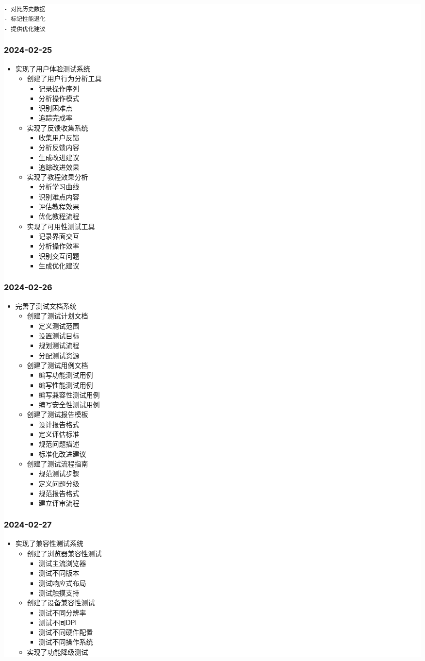     - 对比历史数据
    - 标记性能退化
    - 提供优化建议

### 2024-02-25
- 实现了用户体验测试系统
  - 创建了用户行为分析工具
    - 记录操作序列
    - 分析操作模式
    - 识别困难点
    - 追踪完成率
  - 实现了反馈收集系统
    - 收集用户反馈
    - 分析反馈内容
    - 生成改进建议
    - 追踪改进效果
  - 实现了教程效果分析
    - 分析学习曲线
    - 识别难点内容
    - 评估教程效果
    - 优化教程流程
  - 实现了可用性测试工具
    - 记录界面交互
    - 分析操作效率
    - 识别交互问题
    - 生成优化建议

### 2024-02-26
- 完善了测试文档系统
  - 创建了测试计划文档
    - 定义测试范围
    - 设置测试目标
    - 规划测试流程
    - 分配测试资源
  - 创建了测试用例文档
    - 编写功能测试用例
    - 编写性能测试用例
    - 编写兼容性测试用例
    - 编写安全性测试用例
  - 创建了测试报告模板
    - 设计报告格式
    - 定义评估标准
    - 规范问题描述
    - 标准化改进建议
  - 创建了测试流程指南
    - 规范测试步骤
    - 定义问题分级
    - 规范报告格式
    - 建立评审流程

### 2024-02-27
- 实现了兼容性测试系统
  - 创建了浏览器兼容性测试
    - 测试主流浏览器
    - 测试不同版本
    - 测试响应式布局
    - 测试触摸支持
  - 创建了设备兼容性测试
    - 测试不同分辨率
    - 测试不同DPI
    - 测试不同硬件配置
    - 测试不同操作系统
  - 实现了功能降级测试